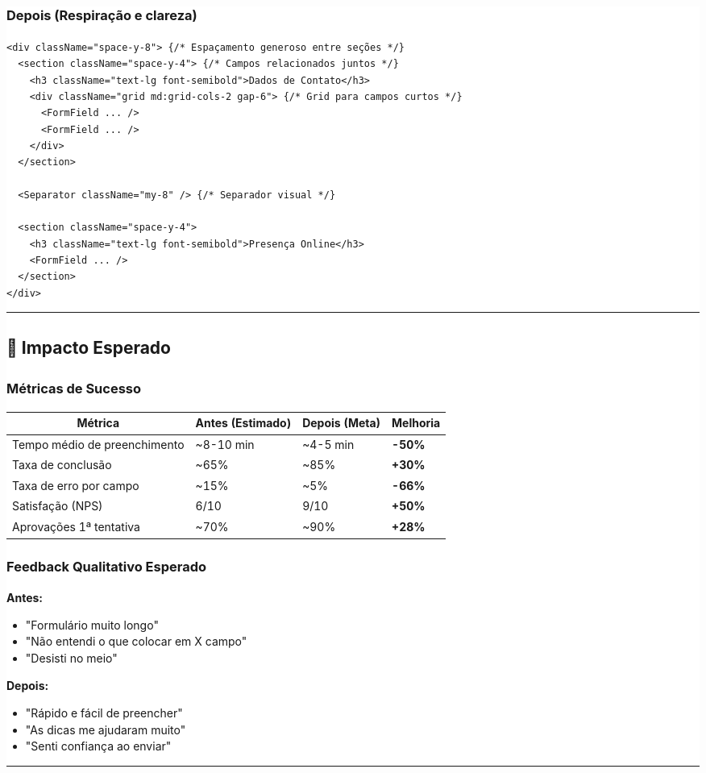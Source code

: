 ### Depois (Respiração e clareza)
```tsx
<div className="space-y-8"> {/* Espaçamento generoso entre seções */}
  <section className="space-y-4"> {/* Campos relacionados juntos */}
    <h3 className="text-lg font-semibold">Dados de Contato</h3>
    <div className="grid md:grid-cols-2 gap-6"> {/* Grid para campos curtos */}
      <FormField ... />
      <FormField ... />
    </div>
  </section>

  <Separator className="my-8" /> {/* Separador visual */}

  <section className="space-y-4">
    <h3 className="text-lg font-semibold">Presença Online</h3>
    <FormField ... />
  </section>
</div>
```

---

## 🚀 Impacto Esperado

### Métricas de Sucesso

| Métrica | Antes (Estimado) | Depois (Meta) | Melhoria |
|---------|------------------|---------------|----------|
| Tempo médio de preenchimento | ~8-10 min | ~4-5 min | **-50%** |
| Taxa de conclusão | ~65% | ~85% | **+30%** |
| Taxa de erro por campo | ~15% | ~5% | **-66%** |
| Satisfação (NPS) | 6/10 | 9/10 | **+50%** |
| Aprovações 1ª tentativa | ~70% | ~90% | **+28%** |

### Feedback Qualitativo Esperado

**Antes:**
- "Formulário muito longo"
- "Não entendi o que colocar em X campo"
- "Desisti no meio"

**Depois:**
- "Rápido e fácil de preencher"
- "As dicas me ajudaram muito"
- "Senti confiança ao enviar"

---
